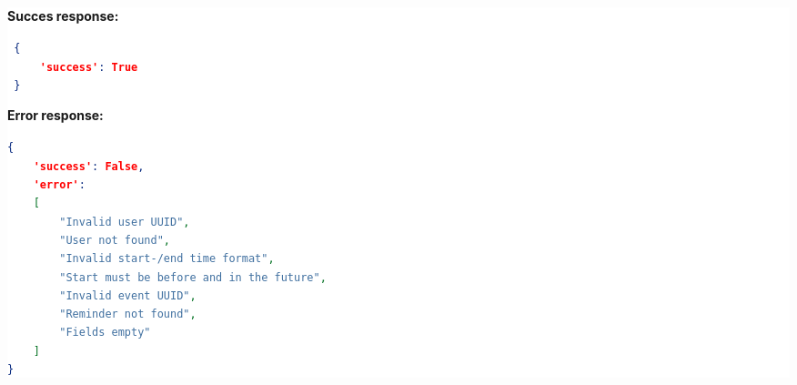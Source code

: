 **Succes response:** 
```json
 {
     'success': True
 }
```

**Error response:** 
```json
{
    'success': False,
    'error': 
    [
        "Invalid user UUID", 
        "User not found", 
        "Invalid start-/end time format", 
        "Start must be before and in the future", 
        "Invalid event UUID", 
        "Reminder not found", 
        "Fields empty"
    ]
}
```

